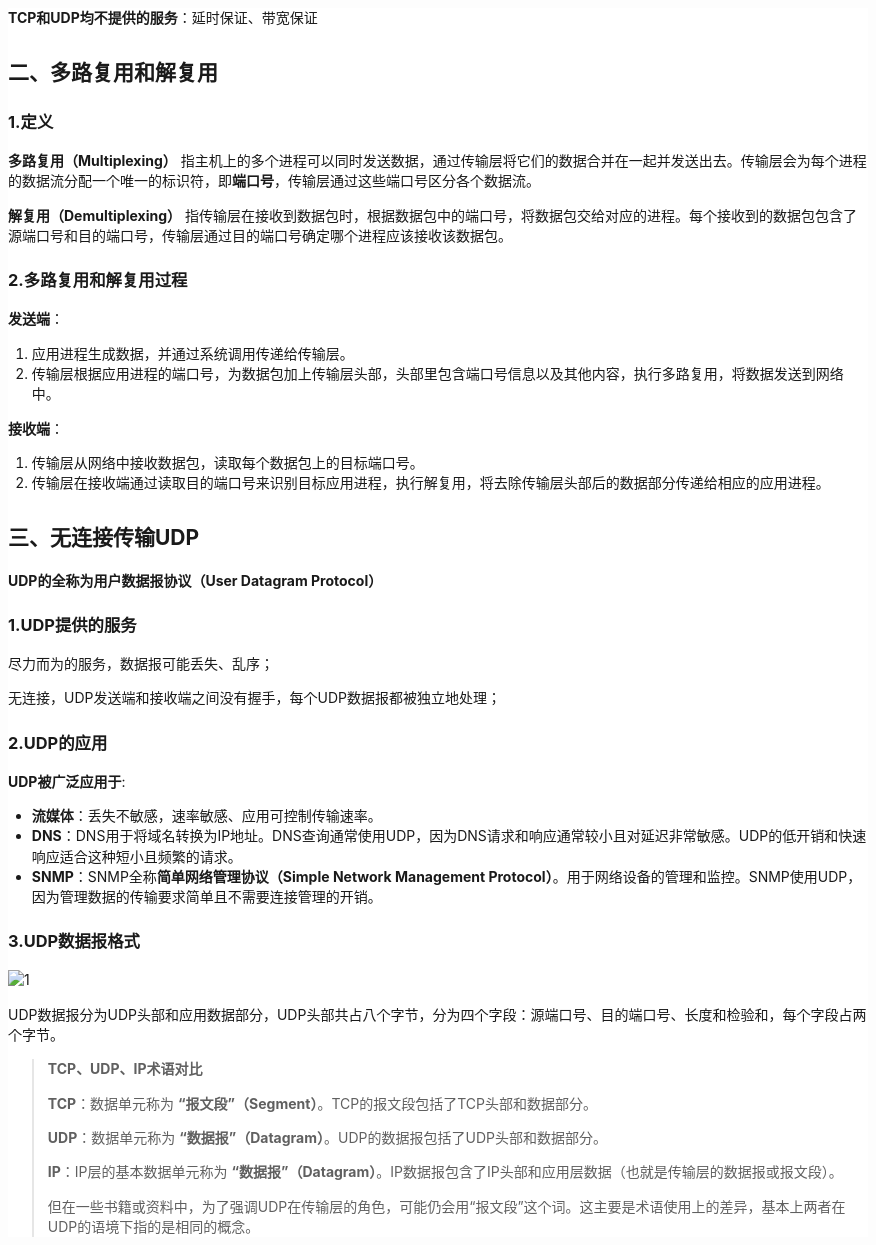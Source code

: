 **TCP和UDP均不提供的服务**：延时保证、带宽保证

## 二、多路复用和解复用

### 1.定义

**多路复用（Multiplexing）** 指主机上的多个进程可以同时发送数据，通过传输层将它们的数据合并在一起并发送出去。传输层会为每个进程的数据流分配一个唯一的标识符，即**端口号**，传输层通过这些端口号区分各个数据流。

**解复用（Demultiplexing）** 指传输层在接收到数据包时，根据数据包中的端口号，将数据包交给对应的进程。每个接收到的数据包包含了源端口号和目的端口号，传输层通过目的端口号确定哪个进程应该接收该数据包。

### 2.多路复用和解复用过程

**发送端**：

1. 应用进程生成数据，并通过系统调用传递给传输层。
2. 传输层根据应用进程的端口号，为数据包加上传输层头部，头部里包含端口号信息以及其他内容，执行多路复用，将数据发送到网络中。

**接收端**：

1. 传输层从网络中接收数据包，读取每个数据包上的目标端口号。
2. 传输层在接收端通过读取目的端口号来识别目标应用进程，执行解复用，将去除传输层头部后的数据部分传递给相应的应用进程。

## 三、无连接传输UDP

**UDP的全称为用户数据报协议（User Datagram Protocol）**

### 1.UDP提供的服务

尽力而为的服务，数据报可能丢失、乱序；

无连接，UDP发送端和接收端之间没有握手，每个UDP数据报都被独立地处理；

### 2.UDP的应用

**UDP被广泛应用于**:

- **流媒体**：丢失不敏感，速率敏感、应用可控制传输速率。
- **DNS**：DNS用于将域名转换为IP地址。DNS查询通常使用UDP，因为DNS请求和响应通常较小且对延迟非常敏感。UDP的低开销和快速响应适合这种短小且频繁的请求。
- **SNMP**：SNMP全称**简单网络管理协议（Simple Network Management Protocol）**。用于网络设备的管理和监控。SNMP使用UDP，因为管理数据的传输要求简单且不需要连接管理的开销。

### 3.UDP数据报格式

![1](https://bu.dusays.com/2024/11/26/6745795144ca5.png)

UDP数据报分为UDP头部和应用数据部分，UDP头部共占八个字节，分为四个字段：源端口号、目的端口号、长度和检验和，每个字段占两个字节。

> **TCP、UDP、IP术语对比**
>
> **TCP**：数据单元称为 **“报文段”（Segment）**。TCP的报文段包括了TCP头部和数据部分。
>
> **UDP**：数据单元称为 **“数据报”（Datagram）**。UDP的数据报包括了UDP头部和数据部分。
>
> **IP**：IP层的基本数据单元称为 **“数据报”（Datagram）**。IP数据报包含了IP头部和应用层数据（也就是传输层的数据报或报文段）。
>
> 但在一些书籍或资料中，为了强调UDP在传输层的角色，可能仍会用“报文段”这个词。这主要是术语使用上的差异，基本上两者在UDP的语境下指的是相同的概念。
